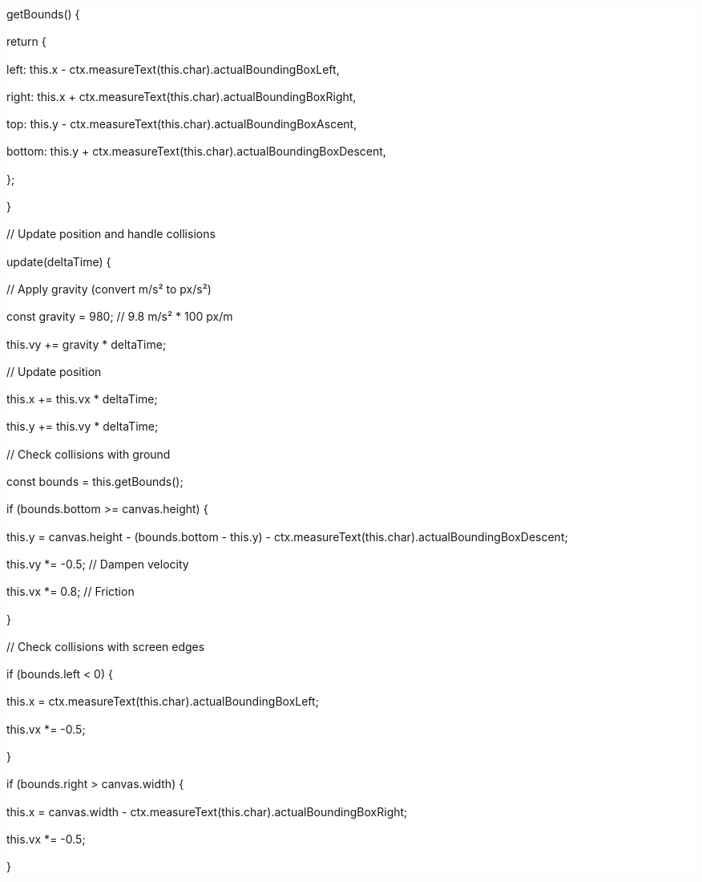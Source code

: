 getBounds() {

return {

left: this.x - ctx.measureText(this.char).actualBoundingBoxLeft,

right: this.x + ctx.measureText(this.char).actualBoundingBoxRight,

top: this.y - ctx.measureText(this.char).actualBoundingBoxAscent,

bottom: this.y + ctx.measureText(this.char).actualBoundingBoxDescent,

};

}

// Update position and handle collisions

update(deltaTime) {

// Apply gravity (convert m/s² to px/s²)

const gravity = 980; // 9.8 m/s² * 100 px/m

this.vy += gravity * deltaTime;

// Update position

this.x += this.vx * deltaTime;

this.y += this.vy * deltaTime;

// Check collisions with ground

const bounds = this.getBounds();

if (bounds.bottom >= canvas.height) {

this.y = canvas.height - (bounds.bottom - this.y) - ctx.measureText(this.char).actualBoundingBoxDescent;

this.vy *= -0.5; // Dampen velocity

this.vx *= 0.8; // Friction

}

// Check collisions with screen edges

if (bounds.left < 0) {

this.x = ctx.measureText(this.char).actualBoundingBoxLeft;

this.vx *= -0.5;

}

if (bounds.right > canvas.width) {

this.x = canvas.width - ctx.measureText(this.char).actualBoundingBoxRight;

this.vx *= -0.5;

}
